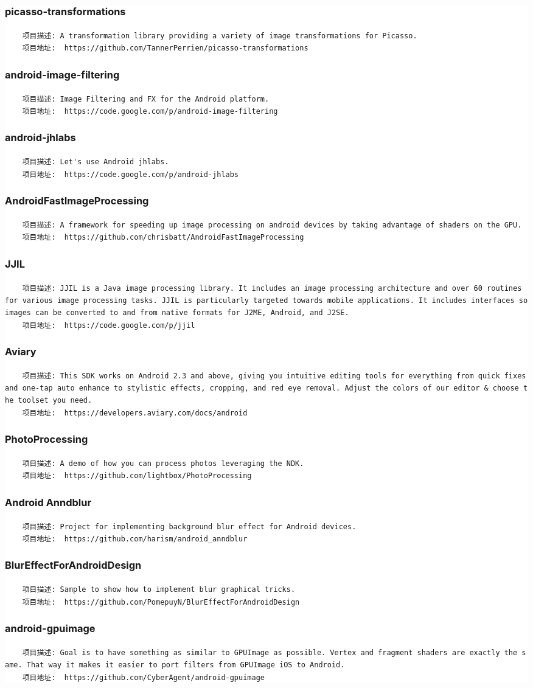 
### picasso-transformations
		项目描述: A transformation library providing a variety of image transformations for Picasso.
		项目地址:  https://github.com/TannerPerrien/picasso-transformations 


### android-image-filtering
		项目描述: Image Filtering and FX for the Android platform.
		项目地址:  https://code.google.com/p/android-image-filtering 


### android-jhlabs
		项目描述: Let's use Android jhlabs.
		项目地址:  https://code.google.com/p/android-jhlabs 


### AndroidFastImageProcessing
		项目描述: A framework for speeding up image processing on android devices by taking advantage of shaders on the GPU.
		项目地址:  https://github.com/chrisbatt/AndroidFastImageProcessing 


### JJIL
		项目描述: JJIL is a Java image processing library. It includes an image processing architecture and over 60 routines for various image processing tasks. JJIL is particularly targeted towards mobile applications. It includes interfaces so images can be converted to and from native formats for J2ME, Android, and J2SE.
		项目地址:  https://code.google.com/p/jjil 


### Aviary
		项目描述: This SDK works on Android 2.3 and above, giving you intuitive editing tools for everything from quick fixes and one-tap auto enhance to stylistic effects, cropping, and red eye removal. Adjust the colors of our editor & choose the toolset you need.
		项目地址:  https://developers.aviary.com/docs/android 


### PhotoProcessing
		项目描述: A demo of how you can process photos leveraging the NDK.
		项目地址:  https://github.com/lightbox/PhotoProcessing 


### Android Anndblur
		项目描述: Project for implementing background blur effect for Android devices.
		项目地址:  https://github.com/harism/android_anndblur 


### BlurEffectForAndroidDesign
		项目描述: Sample to show how to implement blur graphical tricks.
		项目地址:  https://github.com/PomepuyN/BlurEffectForAndroidDesign 


### android-gpuimage
		项目描述: Goal is to have something as similar to GPUImage as possible. Vertex and fragment shaders are exactly the same. That way it makes it easier to port filters from GPUImage iOS to Android.
		项目地址:  https://github.com/CyberAgent/android-gpuimage 
